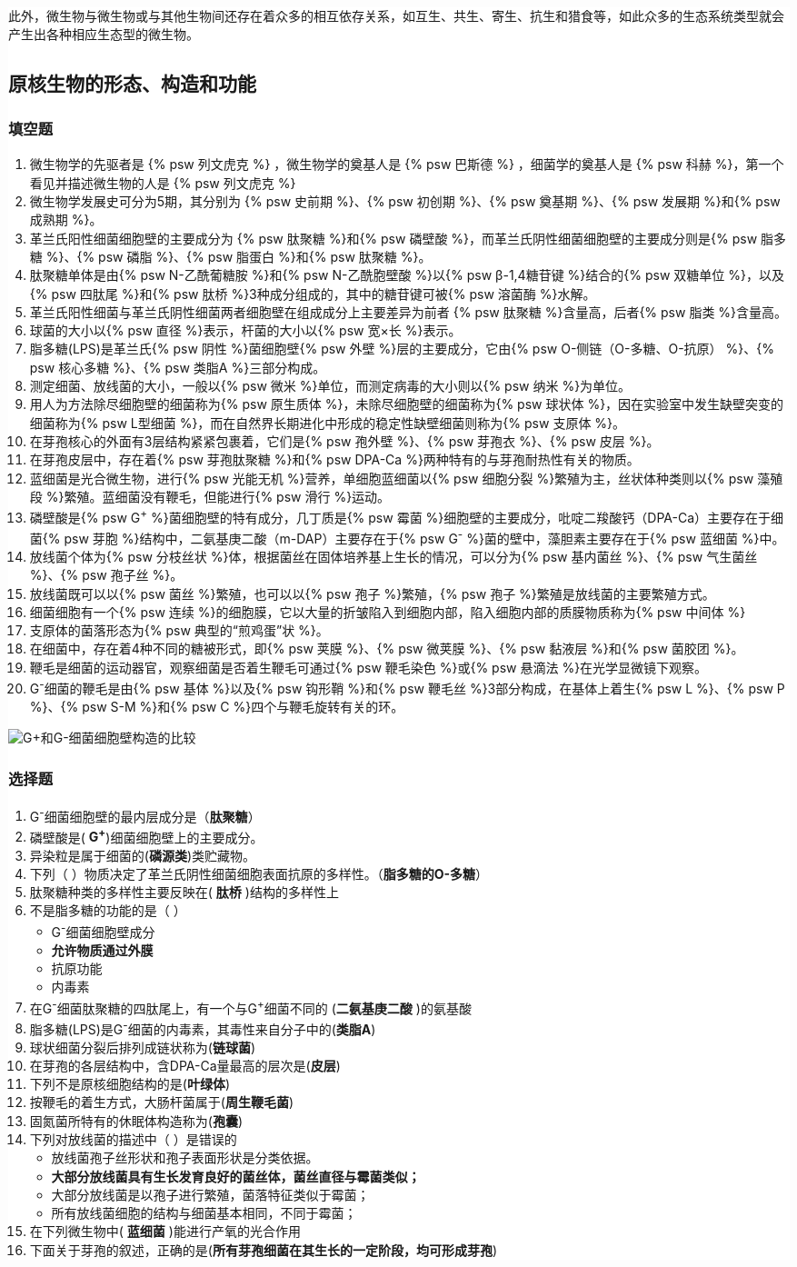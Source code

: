 此外，微生物与微生物或与其他生物间还存在着众多的相互依存关系，如互生、共生、寄生、抗生和猎食等，如此众多的生态系统类型就会产生出各种相应生态型的微生物。

## 原核生物的形态、构造和功能

### 填空题

1. 微生物学的先驱者是 {% psw 列文虎克 %} ，微生物学的奠基人是 {% psw 巴斯德 %} ，细菌学的奠基人是 {% psw 科赫 %}，第一个看见并描述微生物的人是 {% psw 列文虎克 %}
2. 微生物学发展史可分为5期，其分别为 {% psw 史前期 %}、{% psw 初创期 %}、{% psw 奠基期 %}、{% psw 发展期 %}和{% psw 成熟期 %}。
3. 革兰氏阳性细菌细胞壁的主要成分为 {% psw 肽聚糖 %}和{% psw 磷壁酸 %}，而革兰氏阴性细菌细胞壁的主要成分则是{% psw 脂多糖 %}、{% psw 磷脂 %}、{% psw 脂蛋白 %}和{% psw 肽聚糖 %}。
4. 肽聚糖单体是由{% psw N-乙酰葡糖胺 %}和{% psw N-乙酰胞壁酸 %}以{% psw β-1,4糖苷键 %}结合的{% psw 双糖单位 %}，以及{% psw 四肽尾 %}和{% psw 肽桥 %}3种成分组成的，其中的糖苷键可被{% psw 溶菌酶 %}水解。
5. 革兰氏阳性细菌与革兰氏阴性细菌两者细胞壁在组成成分上主要差异为前者 {% psw 肽聚糖 %}含量高，后者{% psw 脂类 %}含量高。
6. 球菌的大小以{% psw 直径 %}表示，杆菌的大小以{% psw 宽×长 %}表示。
7. 脂多糖(LPS)是革兰氏{% psw 阴性 %}菌细胞壁{% psw 外壁 %}层的主要成分，它由{% psw O-侧链（O-多糖、O-抗原） %}、{% psw 核心多糖 %}、{% psw 类脂A %}三部分构成。
8. 测定细菌、放线菌的大小，一般以{% psw 微米 %}单位，而测定病毒的大小则以{% psw 纳米 %}为单位。
9. 用人为方法除尽细胞壁的细菌称为{% psw 原生质体 %}，未除尽细胞壁的细菌称为{% psw 球状体 %}，因在实验室中发生缺壁突变的细菌称为{% psw L型细菌 %}，而在自然界长期进化中形成的稳定性缺壁细菌则称为{% psw 支原体 %}。
10. 在芽孢核心的外面有3层结构紧紧包裹着，它们是{% psw 孢外壁 %}、{% psw 芽孢衣 %}、{% psw 皮层 %}。
11. 在芽孢皮层中，存在着{% psw 芽孢肽聚糖 %}和{% psw DPA-Ca %}两种特有的与芽孢耐热性有关的物质。
12. 蓝细菌是光合微生物，进行{% psw 光能无机 %}营养，单细胞蓝细菌以{% psw 细胞分裂 %}繁殖为主，丝状体种类则以{% psw 藻殖段 %}繁殖。蓝细菌没有鞭毛，但能进行{% psw 滑行 %}运动。
13. 磷壁酸是{% psw G<sup>+</sup> %}菌细胞壁的特有成分，几丁质是{% psw 霉菌 %}细胞壁的主要成分，吡啶二羧酸钙（DPA-Ca）主要存在于细菌{% psw 芽胞 %}结构中，二氨基庚二酸（m-DAP）主要存在于{% psw G<sup>-</sup> %}菌的壁中，藻胆素主要存在于{% psw 蓝细菌 %}中。
14. 放线菌个体为{% psw 分枝丝状 %}体，根据菌丝在固体培养基上生长的情况，可以分为{% psw 基内菌丝 %}、{% psw 气生菌丝 %}、{% psw 孢子丝 %}。
15. 放线菌既可以以{% psw 菌丝 %}繁殖，也可以以{% psw 孢子 %}繁殖，{% psw 孢子 %}繁殖是放线菌的主要繁殖方式。
16. 细菌细胞有一个{% psw 连续 %}的细胞膜，它以大量的折皱陷入到细胞内部，陷入细胞内部的质膜物质称为{% psw 中间体 %}
17. 支原体的菌落形态为{% psw 典型的“煎鸡蛋”状 %}。
18. 在细菌中，存在着4种不同的糖被形式，即{% psw 荚膜 %}、{% psw 微荚膜 %}、{% psw 黏液层 %}和{% psw 菌胶团 %}。
19. 鞭毛是细菌的运动器官，观察细菌是否着生鞭毛可通过{% psw 鞭毛染色 %}或{% psw 悬滴法 %}在光学显微镜下观察。
20. G<sup>-</sup>细菌的鞭毛是由{% psw 基体 %}以及{% psw 钩形鞘 %}和{% psw 鞭毛丝 %}3部分构成，在基体上着生{% psw L %}、{% psw P %}、{% psw S-M %}和{% psw C %}四个与鞭毛旋转有关的环。

![G+和G-细菌细胞壁构造的比较](https://cdn.jsdelivr.net/gh/halo-blog/cdn-blog-img-a@main/img/G+和G-细菌细胞壁构造的比较.png)

### 选择题

1. G<sup>-</sup>细菌细胞壁的最内层成分是（**肽聚糖**）
2. 磷壁酸是( **G<sup>+</sup>**)细菌细胞壁上的主要成分。
3. 异染粒是属于细菌的(**磷源类**)类贮藏物。
4. 下列（ ）物质决定了革兰氏阴性细菌细胞表面抗原的多样性。（**脂多糖的O-多糖**）
5. 肽聚糖种类的多样性主要反映在( **肽桥** )结构的多样性上
6. 不是脂多糖的功能的是（ ）
   + G<sup>-</sup>细菌细胞壁成分
   + **允许物质通过外膜**
   + 抗原功能
   + 内毒素
7. 在G<sup>-</sup>细菌肽聚糖的四肽尾上，有一个与G<sup>+</sup>细菌不同的 (**二氨基庚二酸** )的氨基酸
8. 脂多糖(LPS)是G<sup>-</sup>细菌的内毒素，其毒性来自分子中的(**类脂A**)
9. 球状细菌分裂后排列成链状称为(**链球菌**)
10. 在芽孢的各层结构中，含DPA-Ca量最高的层次是(**皮层**)
11. 下列不是原核细胞结构的是(**叶绿体**)
12. 按鞭毛的着生方式，大肠杆菌属于(**周生鞭毛菌**)
13. 固氮菌所特有的休眠体构造称为(**孢囊**)
14. 下列对放线菌的描述中（ ）是错误的
    + 放线菌孢子丝形状和孢子表面形状是分类依据。
    + **大部分放线菌具有生长发育良好的菌丝体，菌丝直径与霉菌类似；**
    + 大部分放线菌是以孢子进行繁殖，菌落特征类似于霉菌；
    + 所有放线菌细胞的结构与细菌基本相同，不同于霉菌；
15. 在下列微生物中( **蓝细菌** )能进行产氧的光合作用
16. 下面关于芽孢的叙述，正确的是(**所有芽孢细菌在其生长的一定阶段，均可形成芽孢**)